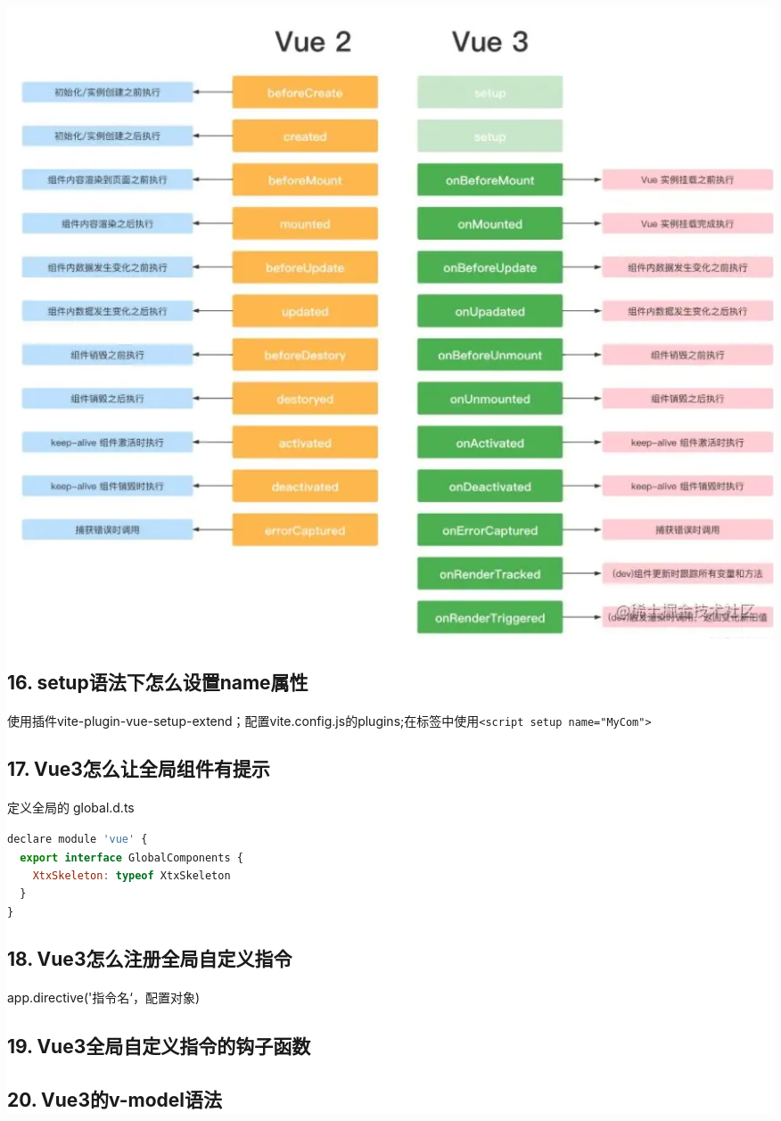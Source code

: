 ![vue3生命周期](./assets/vue3生命周期.png)

## 16. setup语法下怎么设置name属性

使用插件vite-plugin-vue-setup-extend；配置vite.config.js的plugins;在标签中使用`<script setup name="MyCom">`

## 17. Vue3怎么让全局组件有提示

定义全局的 global.d.ts 

```js
declare module 'vue' {
  export interface GlobalComponents {
    XtxSkeleton: typeof XtxSkeleton
  }
}
```
## 18. Vue3怎么注册全局自定义指令

app.directive('指令名‘，配置对象)


## 19. Vue3全局自定义指令的钩子函数

## 20. Vue3的v-model语法

